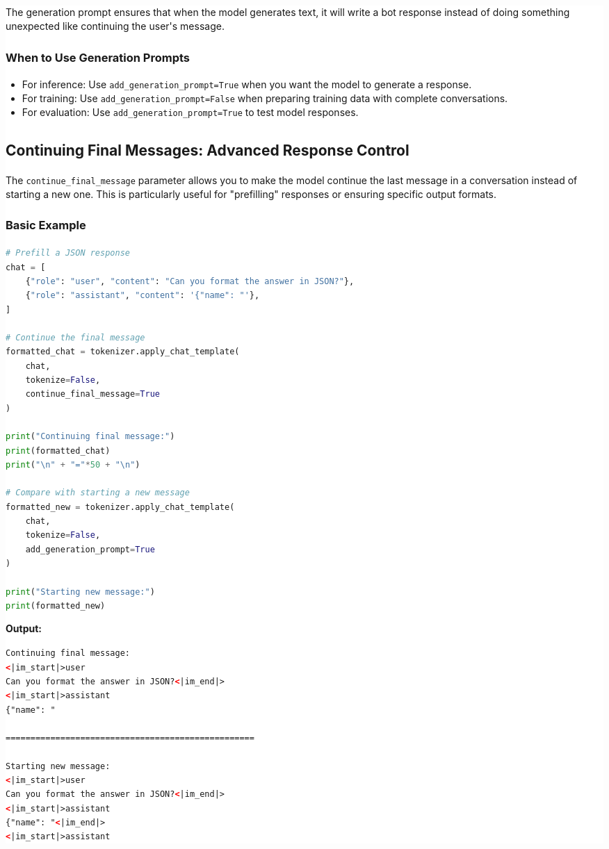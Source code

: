 The generation prompt ensures that when the model generates text, it will write a bot response instead of doing something unexpected like continuing the user's message.

### When to Use Generation Prompts

- For inference: Use `add_generation_prompt=True` when you want the model to generate a response.
- For training: Use `add_generation_prompt=False` when preparing training data with complete conversations.
- For evaluation: Use `add_generation_prompt=True` to test model responses.

## Continuing Final Messages: Advanced Response Control

The `continue_final_message` parameter allows you to make the model continue the last message in a conversation instead of starting a new one. This is particularly useful for "prefilling" responses or ensuring specific output formats.

### Basic Example

```python
# Prefill a JSON response
chat = [
    {"role": "user", "content": "Can you format the answer in JSON?"},
    {"role": "assistant", "content": '{"name": "'},
]

# Continue the final message
formatted_chat = tokenizer.apply_chat_template(
    chat, 
    tokenize=False, 
    continue_final_message=True
)

print("Continuing final message:")
print(formatted_chat)
print("\n" + "="*50 + "\n")

# Compare with starting a new message
formatted_new = tokenizer.apply_chat_template(
    chat, 
    tokenize=False,
    add_generation_prompt=True
)

print("Starting new message:")
print(formatted_new)
```

**Output:**
```xml
Continuing final message:
<|im_start|>user
Can you format the answer in JSON?<|im_end|>
<|im_start|>assistant
{"name": "

==================================================

Starting new message:
<|im_start|>user
Can you format the answer in JSON?<|im_end|>
<|im_start|>assistant
{"name": "<|im_end|>
<|im_start|>assistant
```
